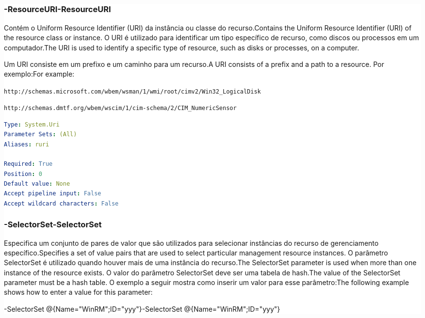 ### <span data-ttu-id="6a9bf-211">-ResourceURI</span><span class="sxs-lookup"><span data-stu-id="6a9bf-211">-ResourceURI</span></span>

<span data-ttu-id="6a9bf-212">Contém o Uniform Resource Identifier (URI) da instância ou classe do recurso.</span><span class="sxs-lookup"><span data-stu-id="6a9bf-212">Contains the Uniform Resource Identifier (URI) of the resource class or instance.</span></span>
<span data-ttu-id="6a9bf-213">O URI é utilizado para identificar um tipo específico de recurso, como discos ou processos em um computador.</span><span class="sxs-lookup"><span data-stu-id="6a9bf-213">The URI is used to identify a specific type of resource, such as disks or processes, on a computer.</span></span>

<span data-ttu-id="6a9bf-214">Um URI consiste em um prefixo e um caminho para um recurso.</span><span class="sxs-lookup"><span data-stu-id="6a9bf-214">A URI consists of a prefix and a path to a resource.</span></span>
<span data-ttu-id="6a9bf-215">Por exemplo:</span><span class="sxs-lookup"><span data-stu-id="6a9bf-215">For example:</span></span>

`http://schemas.microsoft.com/wbem/wsman/1/wmi/root/cimv2/Win32_LogicalDisk`

`http://schemas.dmtf.org/wbem/wscim/1/cim-schema/2/CIM_NumericSensor`

```yaml
Type: System.Uri
Parameter Sets: (All)
Aliases: ruri

Required: True
Position: 0
Default value: None
Accept pipeline input: False
Accept wildcard characters: False
```

### <span data-ttu-id="6a9bf-216">-SelectorSet</span><span class="sxs-lookup"><span data-stu-id="6a9bf-216">-SelectorSet</span></span>

<span data-ttu-id="6a9bf-217">Especifica um conjunto de pares de valor que são utilizados para selecionar instâncias do recurso de gerenciamento específico.</span><span class="sxs-lookup"><span data-stu-id="6a9bf-217">Specifies a set of value pairs that are used to select particular management resource instances.</span></span>
<span data-ttu-id="6a9bf-218">O parâmetro SelectorSet é utilizado quando houver mais de uma instância do recurso.</span><span class="sxs-lookup"><span data-stu-id="6a9bf-218">The SelectorSet parameter is used when more than one instance of the resource exists.</span></span>
<span data-ttu-id="6a9bf-219">O valor do parâmetro SelectorSet deve ser uma tabela de hash.</span><span class="sxs-lookup"><span data-stu-id="6a9bf-219">The value of the SelectorSet parameter must be a hash table.</span></span>
<span data-ttu-id="6a9bf-220">O exemplo a seguir mostra como inserir um valor para esse parâmetro:</span><span class="sxs-lookup"><span data-stu-id="6a9bf-220">The following example shows how to enter a value for this parameter:</span></span>

<span data-ttu-id="6a9bf-221">-SelectorSet @{Name="WinRM";ID="yyy"}</span><span class="sxs-lookup"><span data-stu-id="6a9bf-221">-SelectorSet @{Name="WinRM";ID="yyy"}</span></span>
